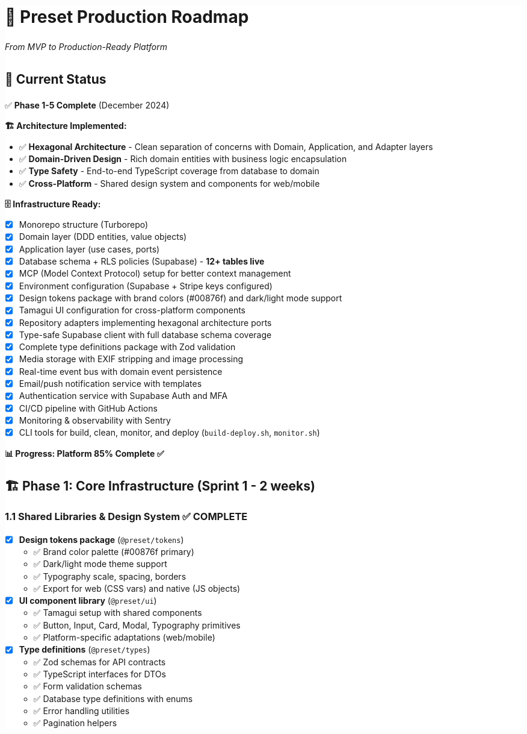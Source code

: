 # 🚀 Preset Production Roadmap
*From MVP to Production-Ready Platform*

## 🎯 Current Status
✅ **Phase 1-5 Complete** (December 2024)

**🏗️ Architecture Implemented:**
- ✅ **Hexagonal Architecture** - Clean separation of concerns with Domain, Application, and Adapter layers
- ✅ **Domain-Driven Design** - Rich domain entities with business logic encapsulation
- ✅ **Type Safety** - End-to-end TypeScript coverage from database to domain
- ✅ **Cross-Platform** - Shared design system and components for web/mobile

**🗄️ Infrastructure Ready:**
- [x] Monorepo structure (Turborepo) 
- [x] Domain layer (DDD entities, value objects)
- [x] Application layer (use cases, ports) 
- [x] Database schema + RLS policies (Supabase) - **12+ tables live**
- [x] MCP (Model Context Protocol) setup for better context management
- [x] Environment configuration (Supabase + Stripe keys configured)
- [x] Design tokens package with brand colors (#00876f) and dark/light mode support
- [x] Tamagui UI configuration for cross-platform components  
- [x] Repository adapters implementing hexagonal architecture ports
- [x] Type-safe Supabase client with full database schema coverage
- [x] Complete type definitions package with Zod validation
- [x] Media storage with EXIF stripping and image processing
- [x] Real-time event bus with domain event persistence
- [x] Email/push notification service with templates
- [x] Authentication service with Supabase Auth and MFA
- [x] CI/CD pipeline with GitHub Actions
- [x] Monitoring & observability with Sentry
- [x] CLI tools for build, clean, monitor, and deploy (`build-deploy.sh`, `monitor.sh`)

**📊 Progress: Platform 85% Complete ✅**

## 🏗️ Phase 1: Core Infrastructure (Sprint 1 - 2 weeks)

### 1.1 Shared Libraries & Design System ✅ **COMPLETE**
- [x] **Design tokens package** (`@preset/tokens`)
  - ✅ Brand color palette (#00876f primary)
  - ✅ Dark/light mode theme support  
  - ✅ Typography scale, spacing, borders
  - ✅ Export for web (CSS vars) and native (JS objects)
- [x] **UI component library** (`@preset/ui`)
  - ✅ Tamagui setup with shared components
  - ✅ Button, Input, Card, Modal, Typography primitives
  - ✅ Platform-specific adaptations (web/mobile)
- [x] **Type definitions** (`@preset/types`)
  - ✅ Zod schemas for API contracts
  - ✅ TypeScript interfaces for DTOs
  - ✅ Form validation schemas
  - ✅ Database type definitions with enums
  - ✅ Error handling utilities
  - ✅ Pagination helpers
